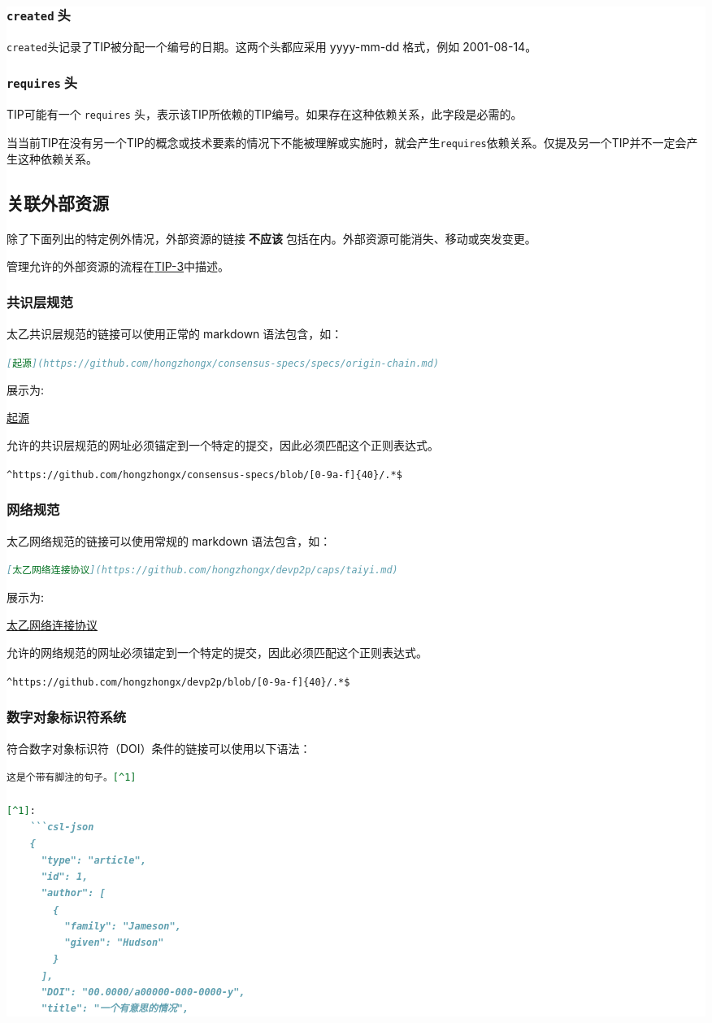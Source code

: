 ### `created` 头

`created`头记录了TIP被分配一个编号的日期。这两个头都应采用 yyyy-mm-dd 格式，例如 2001-08-14。

### `requires` 头

TIP可能有一个 `requires` 头，表示该TIP所依赖的TIP编号。如果存在这种依赖关系，此字段是必需的。

当当前TIP在没有另一个TIP的概念或技术要素的情况下不能被理解或实施时，就会产生`requires`依赖关系。仅提及另一个TIP并不一定会产生这种依赖关系。

## 关联外部资源

除了下面列出的特定例外情况，外部资源的链接 **不应该** 包括在内。外部资源可能消失、移动或突发变更。

管理允许的外部资源的流程在[TIP-3](./tip-3.md)中描述。

### 共识层规范

太乙共识层规范的链接可以使用正常的 markdown 语法包含，如：

```markdown
[起源](https://github.com/hongzhongx/consensus-specs/specs/origin-chain.md)
```

展示为:

[起源](https://github.com/hongzhongx/consensus-specs/specs/origin-chain.md)

允许的共识层规范的网址必须锚定到一个特定的提交，因此必须匹配这个正则表达式。

```regex
^https://github.com/hongzhongx/consensus-specs/blob/[0-9a-f]{40}/.*$
```

### 网络规范

太乙网络规范的链接可以使用常规的 markdown 语法包含，如：

```markdown
[太乙网络连接协议](https://github.com/hongzhongx/devp2p/caps/taiyi.md)
```

展示为:

[太乙网络连接协议](https://github.com/hongzhongx/devp2p/caps/taiyi.md)

允许的网络规范的网址必须锚定到一个特定的提交，因此必须匹配这个正则表达式。

```regex
^https://github.com/hongzhongx/devp2p/blob/[0-9a-f]{40}/.*$
```

### 数字对象标识符系统

符合数字对象标识符（DOI）条件的链接可以使用以下语法：

````markdown
这是个带有脚注的句子。[^1]

[^1]:
    ```csl-json
    {
      "type": "article",
      "id": 1,
      "author": [
        {
          "family": "Jameson",
          "given": "Hudson"
        }
      ],
      "DOI": "00.0000/a00000-000-0000-y",
      "title": "一个有意思的情况",
````